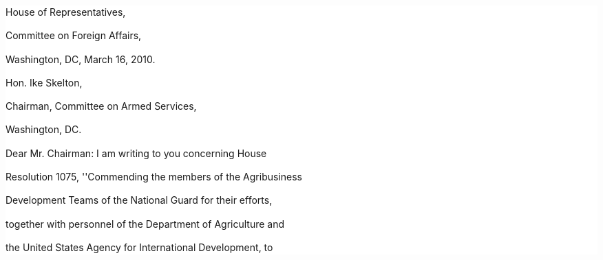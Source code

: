 

















 House of Representatives,


















 Committee on Foreign Affairs,


















 Washington, DC, March 16, 2010.


 Hon. Ike Skelton,


 Chairman, Committee on Armed Services,


 Washington, DC.



 Dear Mr. Chairman: I am writing to you concerning House 


 Resolution 1075, ''Commending the members of the Agribusiness 


 Development Teams of the National Guard for their efforts, 


 together with personnel of the Department of Agriculture and 


 the United States Agency for International Development, to 
